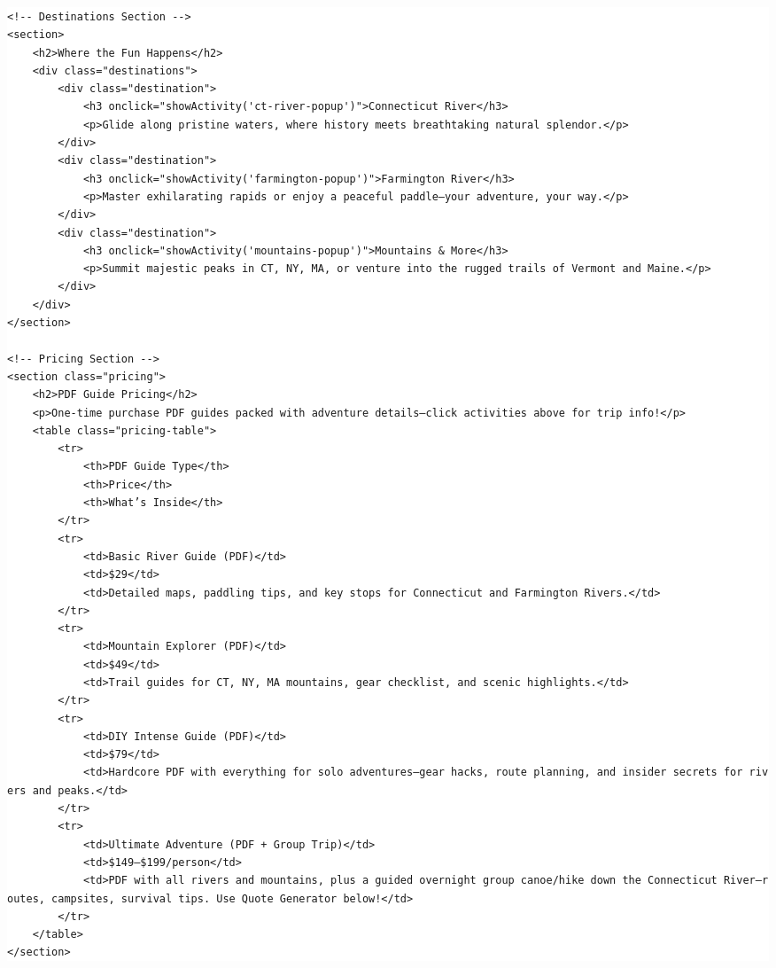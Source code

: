     <!-- Destinations Section -->
    <section>
        <h2>Where the Fun Happens</h2>
        <div class="destinations">
            <div class="destination">
                <h3 onclick="showActivity('ct-river-popup')">Connecticut River</h3>
                <p>Glide along pristine waters, where history meets breathtaking natural splendor.</p>
            </div>
            <div class="destination">
                <h3 onclick="showActivity('farmington-popup')">Farmington River</h3>
                <p>Master exhilarating rapids or enjoy a peaceful paddle—your adventure, your way.</p>
            </div>
            <div class="destination">
                <h3 onclick="showActivity('mountains-popup')">Mountains & More</h3>
                <p>Summit majestic peaks in CT, NY, MA, or venture into the rugged trails of Vermont and Maine.</p>
            </div>
        </div>
    </section>

    <!-- Pricing Section -->
    <section class="pricing">
        <h2>PDF Guide Pricing</h2>
        <p>One-time purchase PDF guides packed with adventure details—click activities above for trip info!</p>
        <table class="pricing-table">
            <tr>
                <th>PDF Guide Type</th>
                <th>Price</th>
                <th>What’s Inside</th>
            </tr>
            <tr>
                <td>Basic River Guide (PDF)</td>
                <td>$29</td>
                <td>Detailed maps, paddling tips, and key stops for Connecticut and Farmington Rivers.</td>
            </tr>
            <tr>
                <td>Mountain Explorer (PDF)</td>
                <td>$49</td>
                <td>Trail guides for CT, NY, MA mountains, gear checklist, and scenic highlights.</td>
            </tr>
            <tr>
                <td>DIY Intense Guide (PDF)</td>
                <td>$79</td>
                <td>Hardcore PDF with everything for solo adventures—gear hacks, route planning, and insider secrets for rivers and peaks.</td>
            </tr>
            <tr>
                <td>Ultimate Adventure (PDF + Group Trip)</td>
                <td>$149–$199/person</td>
                <td>PDF with all rivers and mountains, plus a guided overnight group canoe/hike down the Connecticut River—routes, campsites, survival tips. Use Quote Generator below!</td>
            </tr>
        </table>
    </section>
